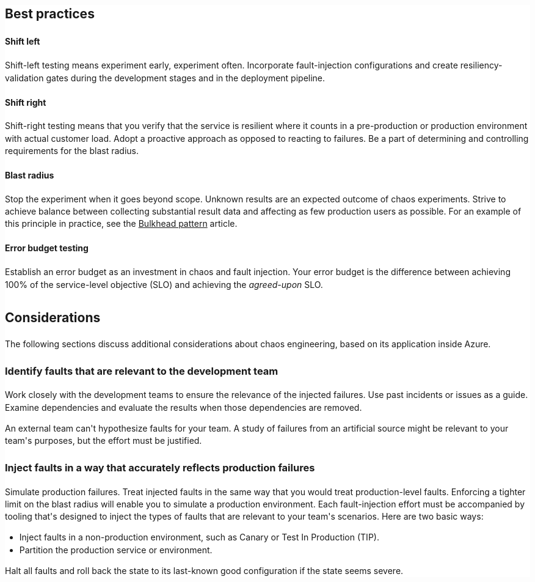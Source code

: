 ## Best practices

#### Shift left

Shift-left testing means experiment early, experiment often. Incorporate fault-injection configurations and create resiliency-validation gates during the development stages and in the deployment pipeline.

#### Shift right
Shift-right testing means that you verify that the service is resilient where it counts in a pre-production or production environment with actual customer load.  Adopt a proactive approach as opposed to reacting to failures. Be a part of determining and controlling requirements for the blast radius.

#### Blast radius
Stop the experiment when it goes beyond scope. Unknown results are an expected outcome of chaos experiments. Strive to achieve balance between collecting substantial result data and affecting as few production users as possible. For an example of this principle in practice, see the [Bulkhead pattern](../../patterns/bulkhead.md) article.

#### Error budget testing
Establish an error budget as an investment in chaos and fault injection. Your error budget is the difference between achieving 100% of the service-level objective (SLO) and achieving the *agreed-upon* SLO.

## Considerations
The following sections discuss additional considerations about chaos engineering, based on its application inside Azure.

### Identify faults that are relevant to the development team
Work closely with the development teams to ensure the relevance of the injected failures. Use past incidents or issues as a guide. Examine dependencies and evaluate the results when those dependencies are removed.

An external team can't hypothesize faults for your team. A study of failures from an artificial source might be relevant to your team's purposes, but the effort must be justified.  

### Inject faults in a way that accurately reflects production failures
Simulate production failures. Treat injected faults in the same way that you would treat production-level faults. Enforcing a tighter limit on the blast radius will enable you to simulate a production environment. Each fault-injection effort must be accompanied by tooling that's designed to inject the types of faults that are relevant to your team's scenarios. Here are two basic ways:

-	Inject faults in a non-production environment, such as Canary or Test In Production (TIP).
-	Partition the production service or environment.

Halt all faults and roll back the state to its last-known good configuration if the state seems severe.
